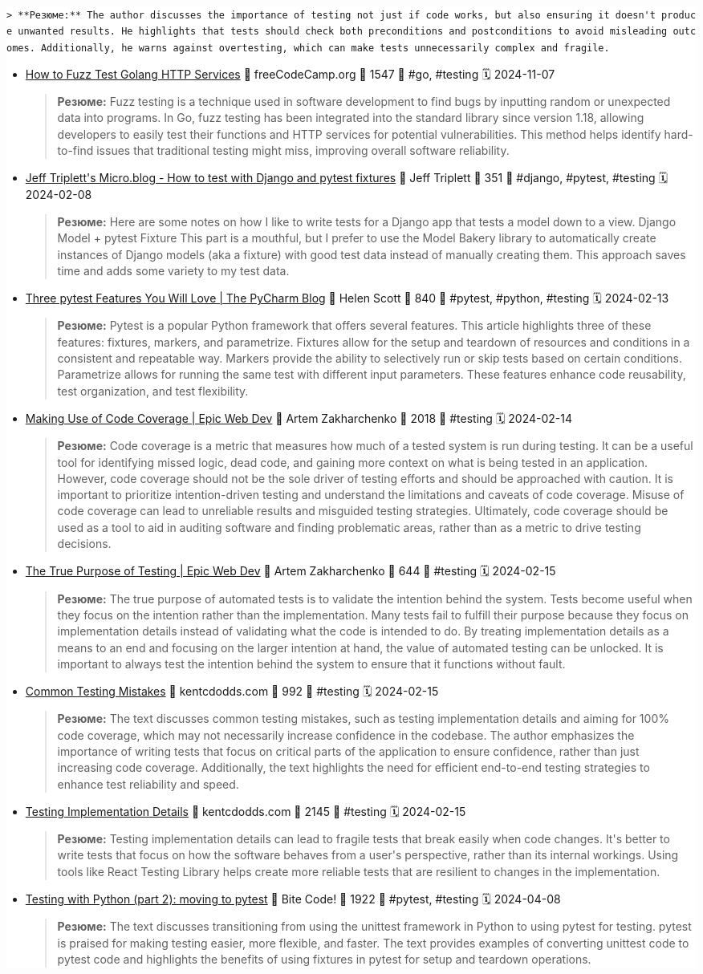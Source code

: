     > **Резюме:** The author discusses the importance of testing not just if code works, but also ensuring it doesn't produce unwanted results. He highlights that tests should check both preconditions and postconditions to avoid misleading outcomes. Additionally, he warns against overtesting, which can make tests unnecessarily complex and fragile.
- [How to Fuzz Test Golang HTTP Services](https://www.freecodecamp.org/news/how-to-fuzz-test-golang-http-services/) 👤 freeCodeCamp.org 💬 1547 🔖 #go, #testing 🗓️ 2024-11-07
    > **Резюме:** Fuzz testing is a technique used in software development to find bugs by inputting random or unexpected data into programs. In Go, fuzz testing has been integrated into the standard library since version 1.18, allowing developers to easily test their functions and HTTP services for potential vulnerabilities. This method helps identify hard-to-find issues that traditional testing might miss, improving overall software reliability.
- [Jeff Triplett's Micro.blog - How to test with Django and pytest fixtures](https://micro.webology.dev/2024/02/05/how-to-test.html) 👤 Jeff Triplett 💬 351 🔖 #django, #pytest, #testing 🗓️ 2024-02-08
    > **Резюме:** Here are some notes on how I like to write tests for a Django app that tests a model down to a view.
Django Model + pytest Fixture This part is a mouthful, but I prefer to use the Model Bakery library to automatically create instances of Django models (aka a fixture) with good test data instead of manually creating them. This approach saves time and adds some variety to my test data.
- [Three pytest Features You Will Love | The PyCharm Blog](https://blog.jetbrains.com/pycharm/2024/02/pytest-features/) 👤 Helen Scott 💬 840 🔖 #pytest, #python, #testing 🗓️ 2024-02-13
    > **Резюме:** Pytest is a popular Python framework that offers several features. This article highlights three of these features: fixtures, markers, and parametrize. Fixtures allow for the setup and teardown of resources and conditions in a consistent and repeatable way. Markers provide the ability to selectively run or skip tests based on certain conditions. Parametrize allows for running the same test with different input parameters. These features enhance code reusability, test organization, and test flexibility.
- [Making Use of Code Coverage | Epic Web Dev](https://www.epicweb.dev/making-use-of-code-coverage) 👤 Artem Zakharchenko 💬 2018 🔖 #testing 🗓️ 2024-02-14
    > **Резюме:** Code coverage is a metric that measures how much of a tested system is run during testing. It can be a useful tool for identifying missed logic, dead code, and gaining more context on what is being tested in an application. However, code coverage should not be the sole driver of testing efforts and should be approached with caution. It is important to prioritize intention-driven testing and understand the limitations and caveats of code coverage. Misuse of code coverage can lead to unreliable results and misguided testing strategies. Ultimately, code coverage should be used as a tool to aid in auditing software and finding problematic areas, rather than as a metric to drive testing decisions.
- [The True Purpose of Testing | Epic Web Dev](https://www.epicweb.dev/the-true-purpose-of-testing) 👤 Artem Zakharchenko 💬 644 🔖 #testing 🗓️ 2024-02-15
    > **Резюме:** The true purpose of automated tests is to validate the intention behind the system. Tests become useful when they focus on the intention rather than the implementation. Many tests fail to fulfill their purpose because they focus on implementation details instead of validating what the code is intended to do. By treating implementation details as a means to an end and focusing on the larger intention at hand, the value of automated testing can be unlocked. It is important to always test the intention behind the system to ensure that it functions without fault.
- [Common Testing Mistakes](https://kentcdodds.com/blog/common-testing-mistakes) 👤 kentcdodds.com 💬 992 🔖 #testing 🗓️ 2024-02-15
    > **Резюме:** The text discusses common testing mistakes, such as testing implementation details and aiming for 100% code coverage, which may not necessarily increase confidence in the codebase. The author emphasizes the importance of writing tests that focus on critical parts of the application to ensure confidence, rather than just increasing code coverage. Additionally, the text highlights the need for efficient end-to-end testing strategies to enhance test reliability and speed.
- [Testing Implementation Details](https://kentcdodds.com/blog/testing-implementation-details) 👤 kentcdodds.com 💬 2145 🔖 #testing 🗓️ 2024-02-15
    > **Резюме:** Testing implementation details can lead to fragile tests that break easily when code changes. It's better to write tests that focus on how the software behaves from a user's perspective, rather than its internal workings. Using tools like React Testing Library helps create more reliable tests that are resilient to changes in the implementation.
- [Testing with Python (part 2): moving to pytest](https://www.bitecode.dev/p/testing-with-python-part-2-moving) 👤 Bite Code! 💬 1922 🔖 #pytest, #testing 🗓️ 2024-04-08
    > **Резюме:** The text discusses transitioning from using the unittest framework in Python to using pytest for testing. pytest is praised for making testing easier, more flexible, and faster. The text provides examples of converting unittest code to pytest code and highlights the benefits of using fixtures in pytest for setup and teardown operations.